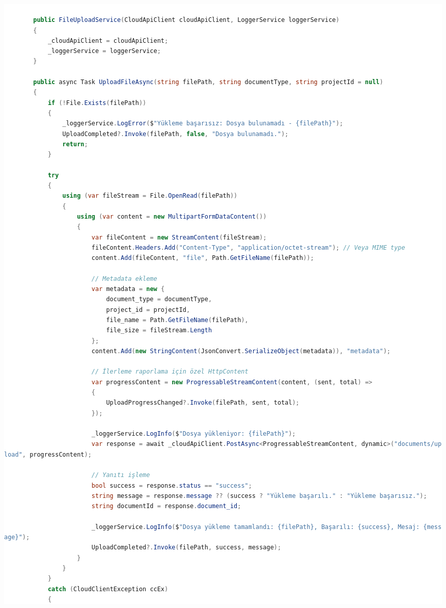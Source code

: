 ```csharp

        public FileUploadService(CloudApiClient cloudApiClient, LoggerService loggerService)
        {
            _cloudApiClient = cloudApiClient;
            _loggerService = loggerService;
        }

        public async Task UploadFileAsync(string filePath, string documentType, string projectId = null)
        {
            if (!File.Exists(filePath))
            {
                _loggerService.LogError($"Yükleme başarısız: Dosya bulunamadı - {filePath}");
                UploadCompleted?.Invoke(filePath, false, "Dosya bulunamadı.");
                return;
            }

            try
            {
                using (var fileStream = File.OpenRead(filePath))
                {
                    using (var content = new MultipartFormDataContent())
                    {
                        var fileContent = new StreamContent(fileStream);
                        fileContent.Headers.Add("Content-Type", "application/octet-stream"); // Veya MIME type
                        content.Add(fileContent, "file", Path.GetFileName(filePath));

                        // Metadata ekleme
                        var metadata = new {
                            document_type = documentType,
                            project_id = projectId,
                            file_name = Path.GetFileName(filePath),
                            file_size = fileStream.Length
                        };
                        content.Add(new StringContent(JsonConvert.SerializeObject(metadata)), "metadata");

                        // İlerleme raporlama için özel HttpContent
                        var progressContent = new ProgressableStreamContent(content, (sent, total) =>
                        {
                            UploadProgressChanged?.Invoke(filePath, sent, total);
                        });
                        
                        _loggerService.LogInfo($"Dosya yükleniyor: {filePath}");
                        var response = await _cloudApiClient.PostAsync<ProgressableStreamContent, dynamic>("documents/upload", progressContent);

                        // Yanıtı işleme
                        bool success = response.status == "success";
                        string message = response.message ?? (success ? "Yükleme başarılı." : "Yükleme başarısız.");
                        string documentId = response.document_id;

                        _loggerService.LogInfo($"Dosya yükleme tamamlandı: {filePath}, Başarılı: {success}, Mesaj: {message}");
                        UploadCompleted?.Invoke(filePath, success, message);
                    }
                }
            }
            catch (CloudClientException ccEx)
            {
```